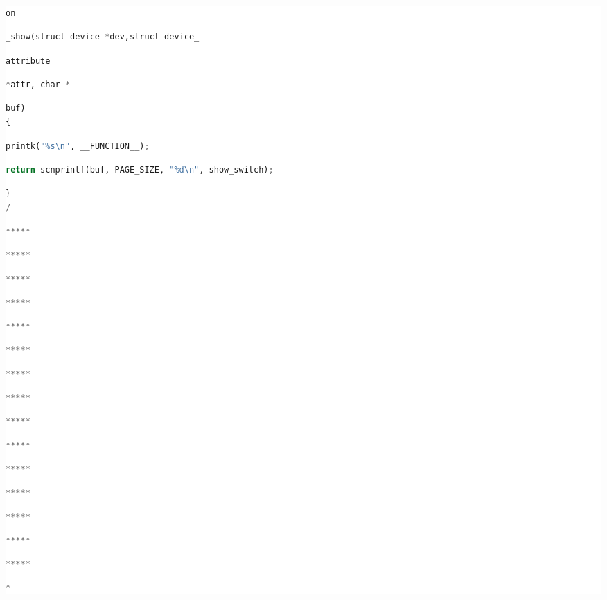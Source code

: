 ```python
on
```
```python
_show(struct device *dev,struct device_
```
```python
attribute
```
```python
*attr, char *
```
```python
buf)
{
```
```python
printk("%s\n", __FUNCTION__);
```
```python
return scnprintf(buf, PAGE_SIZE, "%d\n", show_switch);
```
```python
}
/
```
```python
*****
```
```python
*****
```
```python
*****
```
```python
*****
```
```python
*****
```
```python
*****
```
```python
*****
```
```python
*****
```
```python
*****
```
```python
*****
```
```python
*****
```
```python
*****
```
```python
*****
```
```python
*****
```
```python
*****
```
```python
*
```